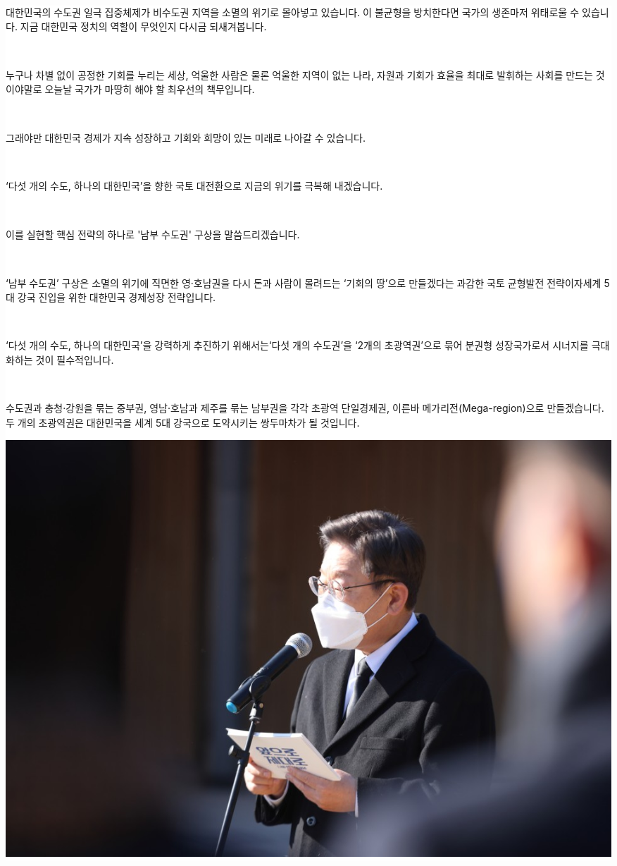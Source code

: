 대한민국의 수도권 일극 집중체제가 비수도권 지역을 소멸의 위기로 몰아넣고 있습니다. 이 불균형을 방치한다면 국가의 생존마저 위태로울 수 있습니다. 지금 대한민국 정치의 역할이 무엇인지 다시금 되새겨봅니다.

​

누구나 차별 없이 공정한 기회를 누리는 세상, 억울한 사람은 물론 억울한 지역이 없는 나라, 자원과 기회가 효율을 최대로 발휘하는 사회를 만드는 것이야말로 오늘날 국가가 마땅히 해야 할 최우선의 책무입니다.

​

그래야만 대한민국 경제가 지속 성장하고 기회와 희망이 있는 미래로 나아갈 수 있습니다.

​

‘다섯 개의 수도, 하나의 대한민국’을 향한 국토 대전환으로 지금의 위기를 극복해 내겠습니다.

​

이를 실현할 핵심 전략의 하나로 '남부 수도권' 구상을 말씀드리겠습니다.

​

‘남부 수도권’ 구상은 소멸의 위기에 직면한 영·호남권을 다시 돈과 사람이 몰려드는 ‘기회의 땅’으로 만들겠다는 과감한 국토 균형발전 전략이자세계 5대 강국 진입을 위한 대한민국 경제성장 전략입니다.

​

‘다섯 개의 수도, 하나의 대한민국’을 강력하게 추진하기 위해서는‘다섯 개의 수도권’을 ‘2개의 초광역권’으로 묶어 분권형 성장국가로서 시너지를 극대화하는 것이 필수적입니다.

​

수도권과 충청·강원을 묶는 중부권, 영남·호남과 제주를 묶는 남부권을 각각 초광역 단일경제권, 이른바 메가리전(Mega-region)으로 만들겠습니다. 두 개의 초광역권은 대한민국을 세계 5대 강국으로 도약시키는 쌍두마차가 될 것입니다.

![‘다섯 개의 수도, 하나의 대한민국’을 향한 남부 수도권 구상으로 세계 5대 강국 달성, 이재명은 합니다!](./220207244976.png)